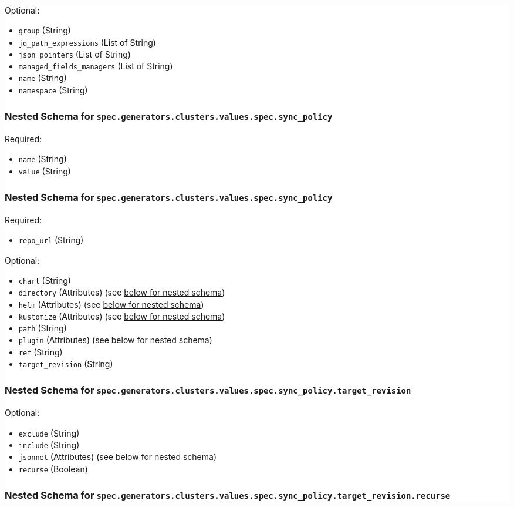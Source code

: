 Optional:

- `group` (String)
- `jq_path_expressions` (List of String)
- `json_pointers` (List of String)
- `managed_fields_managers` (List of String)
- `name` (String)
- `namespace` (String)


<a id="nestedatt--spec--generators--clusters--values--spec--info"></a>
### Nested Schema for `spec.generators.clusters.values.spec.sync_policy`

Required:

- `name` (String)
- `value` (String)


<a id="nestedatt--spec--generators--clusters--values--spec--source"></a>
### Nested Schema for `spec.generators.clusters.values.spec.sync_policy`

Required:

- `repo_url` (String)

Optional:

- `chart` (String)
- `directory` (Attributes) (see [below for nested schema](#nestedatt--spec--generators--clusters--values--spec--sync_policy--directory))
- `helm` (Attributes) (see [below for nested schema](#nestedatt--spec--generators--clusters--values--spec--sync_policy--helm))
- `kustomize` (Attributes) (see [below for nested schema](#nestedatt--spec--generators--clusters--values--spec--sync_policy--kustomize))
- `path` (String)
- `plugin` (Attributes) (see [below for nested schema](#nestedatt--spec--generators--clusters--values--spec--sync_policy--plugin))
- `ref` (String)
- `target_revision` (String)

<a id="nestedatt--spec--generators--clusters--values--spec--sync_policy--directory"></a>
### Nested Schema for `spec.generators.clusters.values.spec.sync_policy.target_revision`

Optional:

- `exclude` (String)
- `include` (String)
- `jsonnet` (Attributes) (see [below for nested schema](#nestedatt--spec--generators--clusters--values--spec--sync_policy--target_revision--jsonnet))
- `recurse` (Boolean)

<a id="nestedatt--spec--generators--clusters--values--spec--sync_policy--target_revision--jsonnet"></a>
### Nested Schema for `spec.generators.clusters.values.spec.sync_policy.target_revision.recurse`
